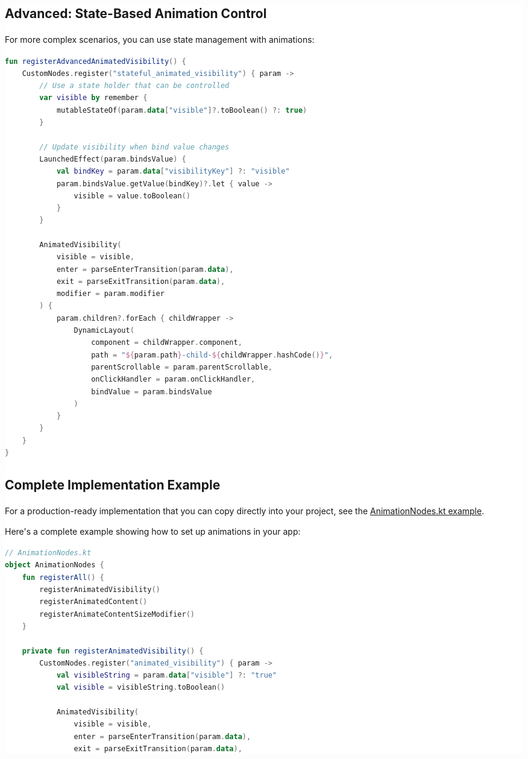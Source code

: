 ## Advanced: State-Based Animation Control

For more complex scenarios, you can use state management with animations:

```kotlin
fun registerAdvancedAnimatedVisibility() {
    CustomNodes.register("stateful_animated_visibility") { param ->
        // Use a state holder that can be controlled
        var visible by remember { 
            mutableStateOf(param.data["visible"]?.toBoolean() ?: true) 
        }
        
        // Update visibility when bind value changes
        LaunchedEffect(param.bindsValue) {
            val bindKey = param.data["visibilityKey"] ?: "visible"
            param.bindsValue.getValue(bindKey)?.let { value ->
                visible = value.toBoolean()
            }
        }
        
        AnimatedVisibility(
            visible = visible,
            enter = parseEnterTransition(param.data),
            exit = parseExitTransition(param.data),
            modifier = param.modifier
        ) {
            param.children?.forEach { childWrapper ->
                DynamicLayout(
                    component = childWrapper.component,
                    path = "${param.path}-child-${childWrapper.hashCode()}",
                    parentScrollable = param.parentScrollable,
                    onClickHandler = param.onClickHandler,
                    bindValue = param.bindsValue
                )
            }
        }
    }
}
```

## Complete Implementation Example

For a production-ready implementation that you can copy directly into your project, see the [AnimationNodes.kt example](../examples/AnimationNodes.kt).

Here's a complete example showing how to set up animations in your app:

```kotlin
// AnimationNodes.kt
object AnimationNodes {
    fun registerAll() {
        registerAnimatedVisibility()
        registerAnimatedContent()
        registerAnimateContentSizeModifier()
    }
    
    private fun registerAnimatedVisibility() {
        CustomNodes.register("animated_visibility") { param ->
            val visibleString = param.data["visible"] ?: "true"
            val visible = visibleString.toBoolean()
            
            AnimatedVisibility(
                visible = visible,
                enter = parseEnterTransition(param.data),
                exit = parseExitTransition(param.data),
```